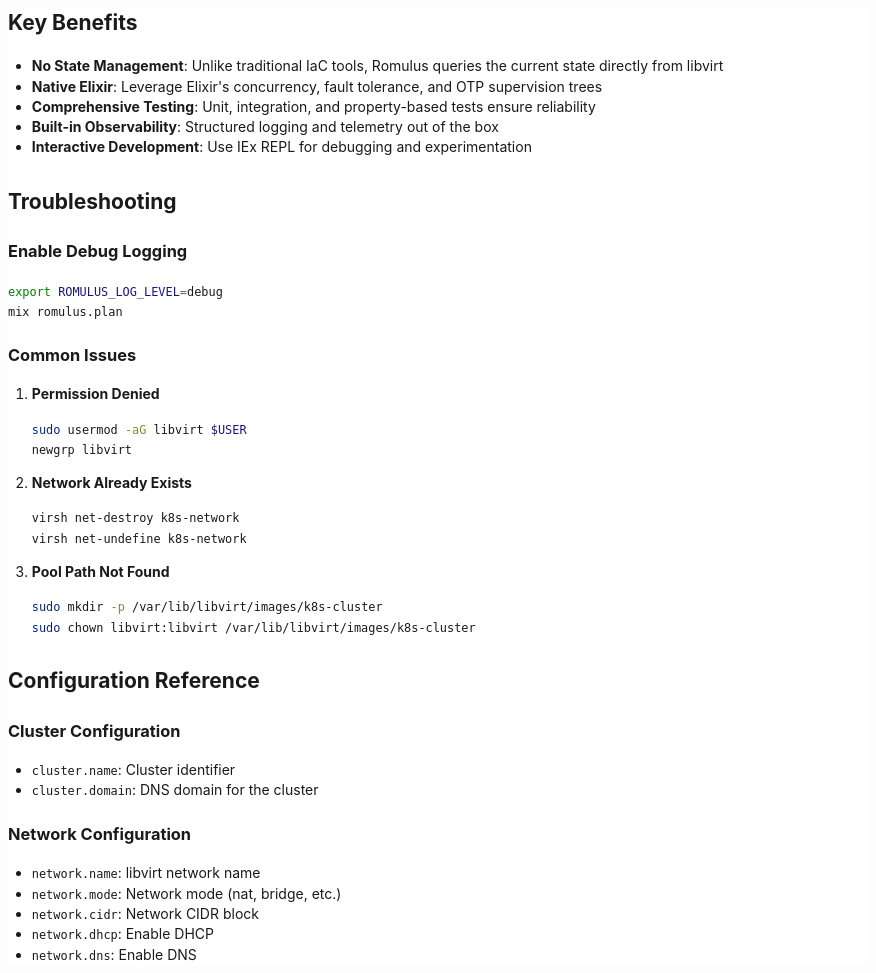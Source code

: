 ## Key Benefits

- **No State Management**: Unlike traditional IaC tools, Romulus queries the current state directly from libvirt
- **Native Elixir**: Leverage Elixir's concurrency, fault tolerance, and OTP supervision trees
- **Comprehensive Testing**: Unit, integration, and property-based tests ensure reliability
- **Built-in Observability**: Structured logging and telemetry out of the box
- **Interactive Development**: Use IEx REPL for debugging and experimentation

## Troubleshooting

### Enable Debug Logging

```bash
export ROMULUS_LOG_LEVEL=debug
mix romulus.plan
```

### Common Issues

1. **Permission Denied**
   ```bash
   sudo usermod -aG libvirt $USER
   newgrp libvirt
   ```

2. **Network Already Exists**
   ```bash
   virsh net-destroy k8s-network
   virsh net-undefine k8s-network
   ```

3. **Pool Path Not Found**
   ```bash
   sudo mkdir -p /var/lib/libvirt/images/k8s-cluster
   sudo chown libvirt:libvirt /var/lib/libvirt/images/k8s-cluster
   ```

## Configuration Reference

### Cluster Configuration

- `cluster.name`: Cluster identifier
- `cluster.domain`: DNS domain for the cluster

### Network Configuration

- `network.name`: libvirt network name
- `network.mode`: Network mode (nat, bridge, etc.)
- `network.cidr`: Network CIDR block
- `network.dhcp`: Enable DHCP
- `network.dns`: Enable DNS
